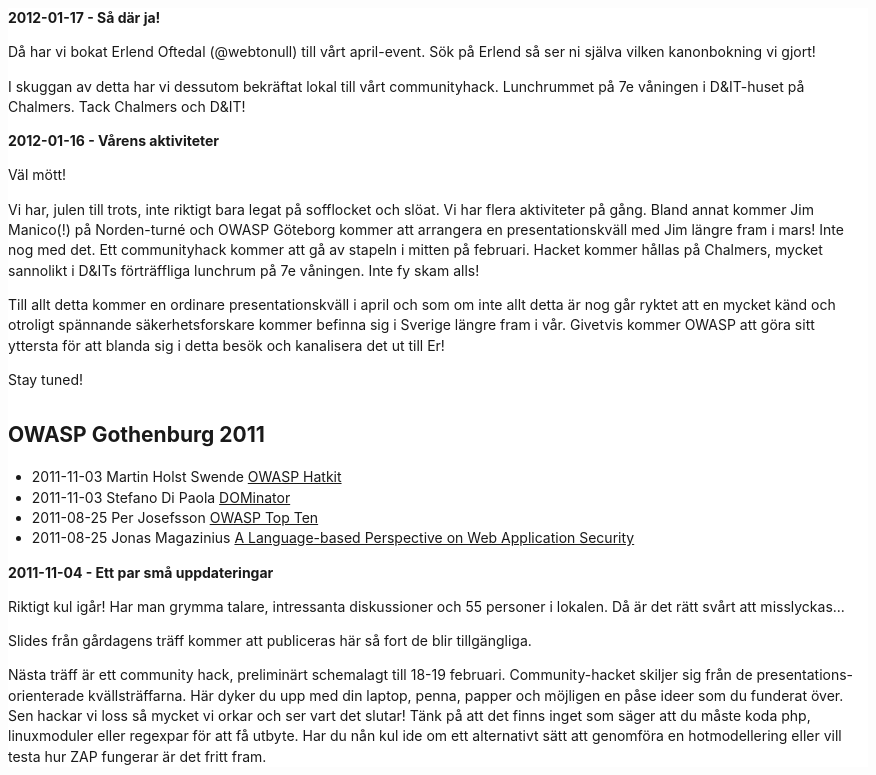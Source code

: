 **2012-01-17 - Så där ja\!**

Då har vi bokat Erlend Oftedal (@webtonull) till vårt april-event. Sök
på Erlend så ser ni själva vilken kanonbokning vi gjort\!

I skuggan av detta har vi dessutom bekräftat lokal till vårt
communityhack. Lunchrummet på 7e våningen i D\&IT-huset på Chalmers.
Tack Chalmers och D\&IT\!

**2012-01-16 - Vårens aktiviteter**

Väl mött\!

Vi har, julen till trots, inte riktigt bara legat på sofflocket och
slöat. Vi har flera aktiviteter på gång. Bland annat kommer Jim
Manico(\!) på Norden-turné och OWASP Göteborg kommer att arrangera en
presentationskväll med Jim längre fram i mars\! Inte nog med det. Ett
communityhack kommer att gå av stapeln i mitten på februari. Hacket
kommer hållas på Chalmers, mycket sannolikt i D\&ITs förträffliga
lunchrum på 7e våningen. Inte fy skam alls\!

Till allt detta kommer en ordinare presentationskväll i april och som om
inte allt detta är nog går ryktet att en mycket känd och otroligt
spännande säkerhetsforskare kommer befinna sig i Sverige längre fram i
vår. Givetvis kommer OWASP att göra sitt yttersta för att blanda sig i
detta besök och kanalisera det ut till Er\!

Stay tuned\!

## OWASP Gothenburg 2011

  - 2011-11-03 Martin Holst Swende [OWASP
    Hatkit](Media:Martin_Swende-Hatkit_Owasp-Gothenburg.pdf "wikilink")
  - 2011-11-03 Stefano Di Paola
    [DOMinator](Media:AnalyzingDOMXssWithDOMinator.pdf "wikilink")
  - 2011-08-25 Per Josefsson [OWASP Top
    Ten](Media:Per_Josefsson_OWASP_Topp_Tio_20110825.ppt "wikilink")
  - 2011-08-25 Jonas Magazinius [A Language-based Perspective on Web
    Application
    Security](Media:Jonas_Magazinius_OWASP_Appsec_Proglang_20110825.pptx "wikilink")

**2011-11-04 - Ett par små uppdateringar**

Riktigt kul igår\! Har man grymma talare, intressanta diskussioner och
55 personer i lokalen. Då är det rätt svårt att misslyckas...

Slides från gårdagens träff kommer att publiceras här så fort de blir
tillgängliga.

Nästa träff är ett community hack, preliminärt schemalagt till 18-19
februari. Community-hacket skiljer sig från de presentations-orienterade
kvällsträffarna. Här dyker du upp med din laptop, penna, papper och
möjligen en påse ideer som du funderat över. Sen hackar vi loss så
mycket vi orkar och ser vart det slutar\! Tänk på att det finns inget
som säger att du måste koda php, linuxmoduler eller regexpar för att få
utbyte. Har du nån kul ide om ett alternativt sätt att genomföra en
hotmodellering eller vill testa hur ZAP fungerar är det fritt fram.
